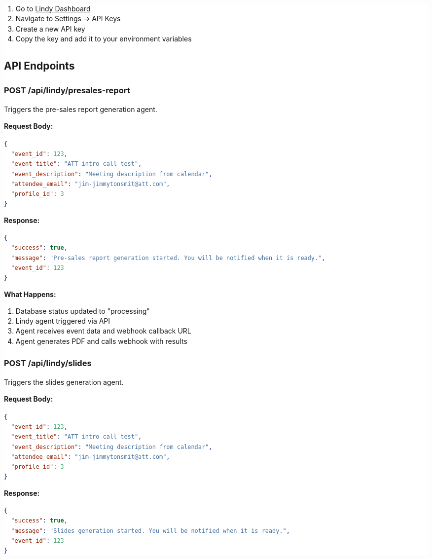 1. Go to [Lindy Dashboard](https://app.lindy.ai)
2. Navigate to Settings → API Keys
3. Create a new API key
4. Copy the key and add it to your environment variables

## API Endpoints

### POST /api/lindy/presales-report

Triggers the pre-sales report generation agent.

**Request Body:**
```json
{
  "event_id": 123,
  "event_title": "ATT intro call test",
  "event_description": "Meeting description from calendar",
  "attendee_email": "jim-jimmytonsmit@att.com",
  "profile_id": 3
}
```

**Response:**
```json
{
  "success": true,
  "message": "Pre-sales report generation started. You will be notified when it is ready.",
  "event_id": 123
}
```

**What Happens:**
1. Database status updated to "processing"
2. Lindy agent triggered via API
3. Agent receives event data and webhook callback URL
4. Agent generates PDF and calls webhook with results

### POST /api/lindy/slides

Triggers the slides generation agent.

**Request Body:**
```json
{
  "event_id": 123,
  "event_title": "ATT intro call test",
  "event_description": "Meeting description from calendar",
  "attendee_email": "jim-jimmytonsmit@att.com",
  "profile_id": 3
}
```

**Response:**
```json
{
  "success": true,
  "message": "Slides generation started. You will be notified when it is ready.",
  "event_id": 123
}
```
